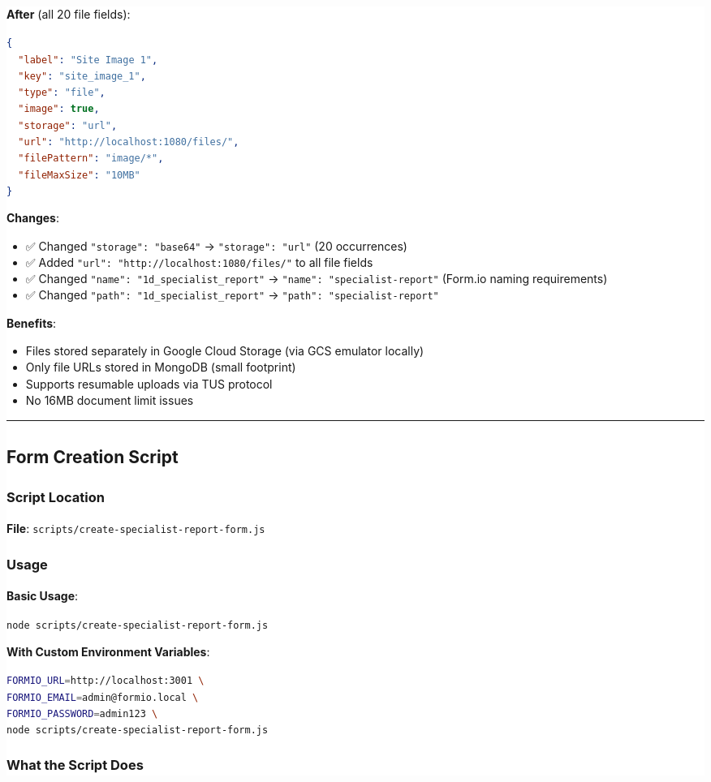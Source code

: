 **After** (all 20 file fields):

```json
{
  "label": "Site Image 1",
  "key": "site_image_1",
  "type": "file",
  "image": true,
  "storage": "url",
  "url": "http://localhost:1080/files/",
  "filePattern": "image/*",
  "fileMaxSize": "10MB"
}
```

**Changes**:

- ✅ Changed `"storage": "base64"` → `"storage": "url"` (20 occurrences)
- ✅ Added `"url": "http://localhost:1080/files/"` to all file fields
- ✅ Changed `"name": "1d_specialist_report"` → `"name": "specialist-report"`
  (Form.io naming requirements)
- ✅ Changed `"path": "1d_specialist_report"` → `"path": "specialist-report"`

**Benefits**:

- Files stored separately in Google Cloud Storage (via GCS emulator locally)
- Only file URLs stored in MongoDB (small footprint)
- Supports resumable uploads via TUS protocol
- No 16MB document limit issues

---

## Form Creation Script

### Script Location

**File**: `scripts/create-specialist-report-form.js`

### Usage

**Basic Usage**:

```bash
node scripts/create-specialist-report-form.js
```

**With Custom Environment Variables**:

```bash
FORMIO_URL=http://localhost:3001 \
FORMIO_EMAIL=admin@formio.local \
FORMIO_PASSWORD=admin123 \
node scripts/create-specialist-report-form.js
```

### What the Script Does

